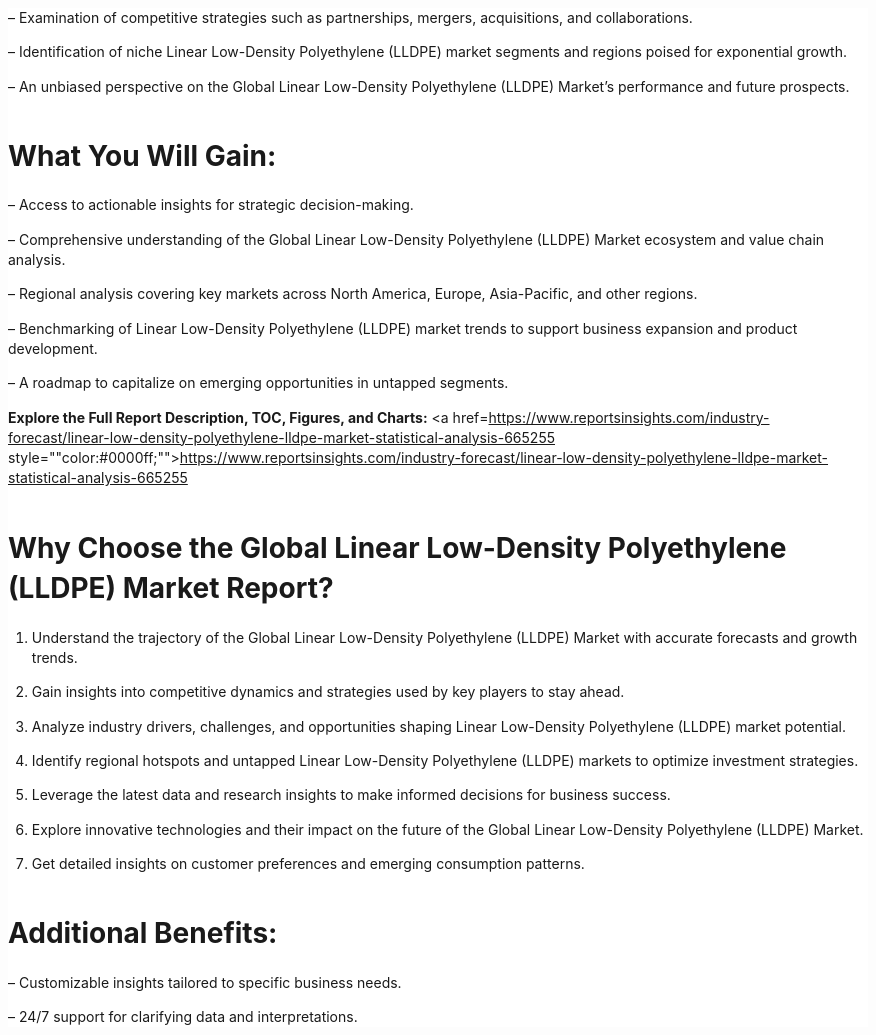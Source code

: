 – Examination of competitive strategies such as partnerships, mergers, acquisitions, and collaborations.

– Identification of niche Linear Low-Density Polyethylene (LLDPE) market segments and regions poised for exponential growth.

– An unbiased perspective on the Global Linear Low-Density Polyethylene (LLDPE) Market’s performance and future prospects.

# <strong>What You Will Gain:</strong>

– Access to actionable insights for strategic decision-making.

– Comprehensive understanding of the Global Linear Low-Density Polyethylene (LLDPE) Market ecosystem and value chain analysis.

– Regional analysis covering key markets across North America, Europe, Asia-Pacific, and other regions.

– Benchmarking of Linear Low-Density Polyethylene (LLDPE) market trends to support business expansion and product development.

– A roadmap to capitalize on emerging opportunities in untapped segments.

<strong>Explore the Full Report Description, TOC, Figures, and Charts:</strong>
<a href=https://www.reportsinsights.com/industry-forecast/linear-low-density-polyethylene-lldpe-market-statistical-analysis-665255 style=""color:#0000ff;"">https://www.reportsinsights.com/industry-forecast/linear-low-density-polyethylene-lldpe-market-statistical-analysis-665255</a>

# <strong>Why Choose the Global Linear Low-Density Polyethylene (LLDPE) Market Report?</strong>

1. Understand the trajectory of the Global Linear Low-Density Polyethylene (LLDPE) Market with accurate forecasts and growth trends.

2. Gain insights into competitive dynamics and strategies used by key players to stay ahead.

3. Analyze industry drivers, challenges, and opportunities shaping Linear Low-Density Polyethylene (LLDPE) market potential.

4. Identify regional hotspots and untapped Linear Low-Density Polyethylene (LLDPE) markets to optimize investment strategies.

5. Leverage the latest data and research insights to make informed decisions for business success.

6. Explore innovative technologies and their impact on the future of the Global Linear Low-Density Polyethylene (LLDPE) Market.

7. Get detailed insights on customer preferences and emerging consumption patterns.

# <strong>Additional Benefits:</strong>

– Customizable insights tailored to specific business needs.

– 24/7 support for clarifying data and interpretations.
